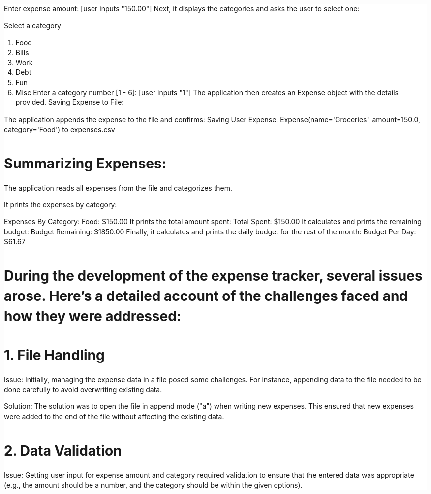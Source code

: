 Enter expense amount: [user inputs "150.00"]
Next, it displays the categories and asks the user to select one:

Select a category: 
  1. Food
  2. Bills
  3. Work
  4. Debt
  5. Fun
  6. Misc
Enter a category number [1 - 6]: [user inputs "1"]
The application then creates an Expense object with the details provided.
Saving Expense to File:

The application appends the expense to the file and confirms:
Saving User Expense: Expense(name='Groceries', amount=150.0, category='Food') to expenses.csv

# Summarizing Expenses:
The application reads all expenses from the file and categorizes them.

It prints the expenses by category:

Expenses By Category:
  Food: $150.00
It prints the total amount spent:
Total Spent: $150.00
It calculates and prints the remaining budget:
Budget Remaining: $1850.00
Finally, it calculates and prints the daily budget for the rest of the month:
Budget Per Day: $61.67


# During the development of the expense tracker, several issues arose. Here’s a detailed account of the challenges faced and how they were addressed:

# 1. File Handling
Issue:
Initially, managing the expense data in a file posed some challenges. For instance, appending data to the file needed to be done carefully to avoid overwriting existing data.

Solution:
The solution was to open the file in append mode ("a") when writing new expenses. This ensured that new expenses were added to the end of the file without affecting the existing data.

# 2. Data Validation
Issue:
Getting user input for expense amount and category required validation to ensure that the entered data was appropriate (e.g., the amount should be a number, and the category should be within the given options).
